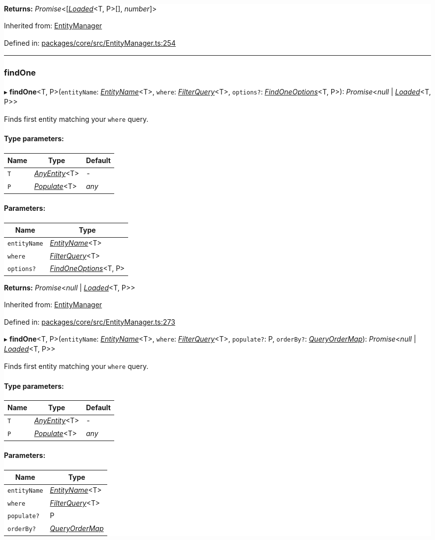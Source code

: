 **Returns:** *Promise*<[[*Loaded*](../modules/core.md#loaded)<T, P\>[], *number*]\>

Inherited from: [EntityManager](core.entitymanager.md)

Defined in: [packages/core/src/EntityManager.ts:254](https://github.com/mikro-orm/mikro-orm/blob/969d4229bd/packages/core/src/EntityManager.ts#L254)

___

### findOne

▸ **findOne**<T, P\>(`entityName`: [*EntityName*](../modules/core.md#entityname)<T\>, `where`: [*FilterQuery*](../modules/core.md#filterquery)<T\>, `options?`: [*FindOneOptions*](../interfaces/core.findoneoptions.md)<T, P\>): *Promise*<*null* \| [*Loaded*](../modules/core.md#loaded)<T, P\>\>

Finds first entity matching your `where` query.

#### Type parameters:

Name | Type | Default |
------ | ------ | ------ |
`T` | [*AnyEntity*](../modules/core.md#anyentity)<T\> | - |
`P` | [*Populate*](../modules/core.md#populate)<T\> | *any* |

#### Parameters:

Name | Type |
------ | ------ |
`entityName` | [*EntityName*](../modules/core.md#entityname)<T\> |
`where` | [*FilterQuery*](../modules/core.md#filterquery)<T\> |
`options?` | [*FindOneOptions*](../interfaces/core.findoneoptions.md)<T, P\> |

**Returns:** *Promise*<*null* \| [*Loaded*](../modules/core.md#loaded)<T, P\>\>

Inherited from: [EntityManager](core.entitymanager.md)

Defined in: [packages/core/src/EntityManager.ts:273](https://github.com/mikro-orm/mikro-orm/blob/969d4229bd/packages/core/src/EntityManager.ts#L273)

▸ **findOne**<T, P\>(`entityName`: [*EntityName*](../modules/core.md#entityname)<T\>, `where`: [*FilterQuery*](../modules/core.md#filterquery)<T\>, `populate?`: P, `orderBy?`: [*QueryOrderMap*](../interfaces/core.queryordermap.md)): *Promise*<*null* \| [*Loaded*](../modules/core.md#loaded)<T, P\>\>

Finds first entity matching your `where` query.

#### Type parameters:

Name | Type | Default |
------ | ------ | ------ |
`T` | [*AnyEntity*](../modules/core.md#anyentity)<T\> | - |
`P` | [*Populate*](../modules/core.md#populate)<T\> | *any* |

#### Parameters:

Name | Type |
------ | ------ |
`entityName` | [*EntityName*](../modules/core.md#entityname)<T\> |
`where` | [*FilterQuery*](../modules/core.md#filterquery)<T\> |
`populate?` | P |
`orderBy?` | [*QueryOrderMap*](../interfaces/core.queryordermap.md) |

